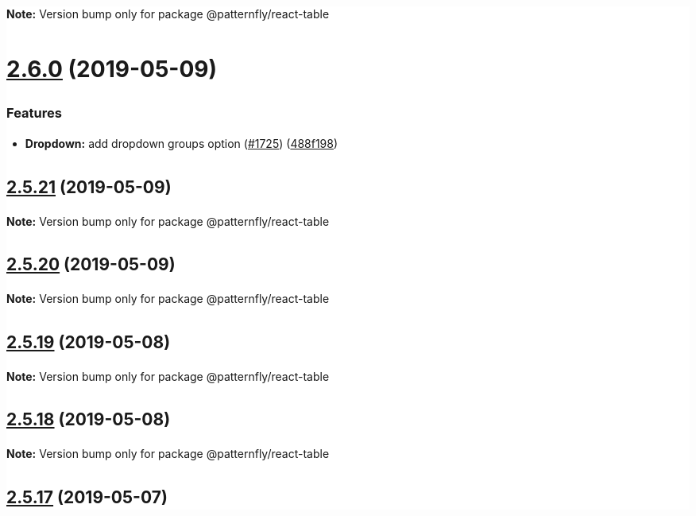 **Note:** Version bump only for package @patternfly/react-table





# [2.6.0](https://github.com/patternfly/patternfly-react/compare/@patternfly/react-table@2.5.21...@patternfly/react-table@2.6.0) (2019-05-09)


### Features

* **Dropdown:** add dropdown groups option ([#1725](https://github.com/patternfly/patternfly-react/issues/1725)) ([488f198](https://github.com/patternfly/patternfly-react/commit/488f198))





## [2.5.21](https://github.com/patternfly/patternfly-react/compare/@patternfly/react-table@2.5.20...@patternfly/react-table@2.5.21) (2019-05-09)

**Note:** Version bump only for package @patternfly/react-table





## [2.5.20](https://github.com/patternfly/patternfly-react/compare/@patternfly/react-table@2.5.19...@patternfly/react-table@2.5.20) (2019-05-09)

**Note:** Version bump only for package @patternfly/react-table





## [2.5.19](https://github.com/patternfly/patternfly-react/compare/@patternfly/react-table@2.5.18...@patternfly/react-table@2.5.19) (2019-05-08)

**Note:** Version bump only for package @patternfly/react-table





## [2.5.18](https://github.com/patternfly/patternfly-react/compare/@patternfly/react-table@2.5.17...@patternfly/react-table@2.5.18) (2019-05-08)

**Note:** Version bump only for package @patternfly/react-table





## [2.5.17](https://github.com/patternfly/patternfly-react/compare/@patternfly/react-table@2.5.16...@patternfly/react-table@2.5.17) (2019-05-07)
